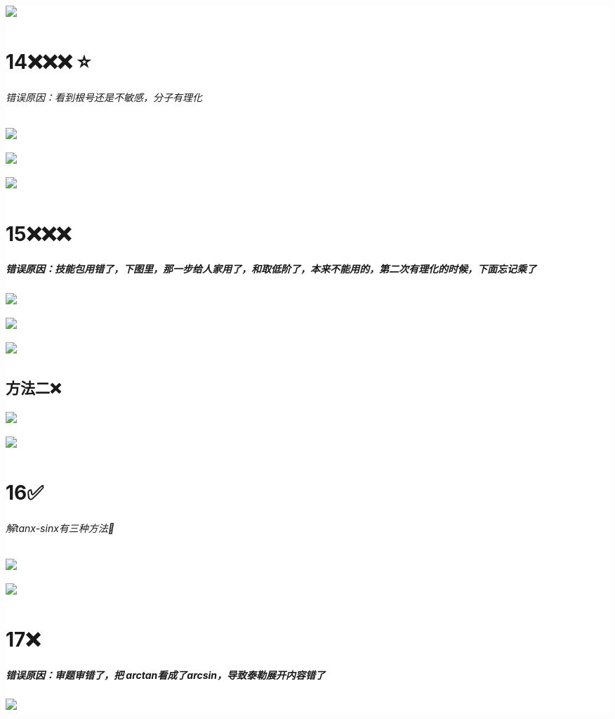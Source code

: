![](/Users/yuebinghui/Documents/program/github/note/images/image-20240802192835110.png)

# 14❌❌❌  ⭐️

###### 错误原因：看到根号还是不敏感，分子有理化



![](/Users/yuebinghui/Documents/program/github/note/images/image-20240802193732849.png)

![](/Users/yuebinghui/Documents/program/github/note/images/image-20240802193923887.png)

![](/Users/yuebinghui/Documents/program/github/note/images/image-20240802194027214.png)

# 15❌❌❌

##### 错误原因：技能包用错了，下图里，那一步给人家用了，和取低阶了，本来不能用的，第二次有理化的时候，下面忘记乘了

![](/Users/yuebinghui/Documents/program/github/note/images/image-20240802202537864.png)



![](/Users/yuebinghui/Documents/program/github/note/images/image-20240802201758296.png)

![](/Users/yuebinghui/Documents/program/github/note/images/image-20240802202347759.png)

## 方法二❌

![](/Users/yuebinghui/Documents/program/github/note/images/image-20240802204058652.png)

![](/Users/yuebinghui/Documents/program/github/note/images/image-20240802204155037.png)

# 16✅

###### 解tanx-sinx有三种方法🌟

![](/Users/yuebinghui/Documents/program/github/note/images/image-20240802203216858.png)

![](/Users/yuebinghui/Documents/program/github/note/images/image-20240802203222048.png)

# 17❌

##### 错误原因：审题审错了，把 arctan看成了arcsin，导致泰勒展开内容错了

![](/Users/yuebinghui/Documents/program/github/note/images/image-20240802204627358.png)
